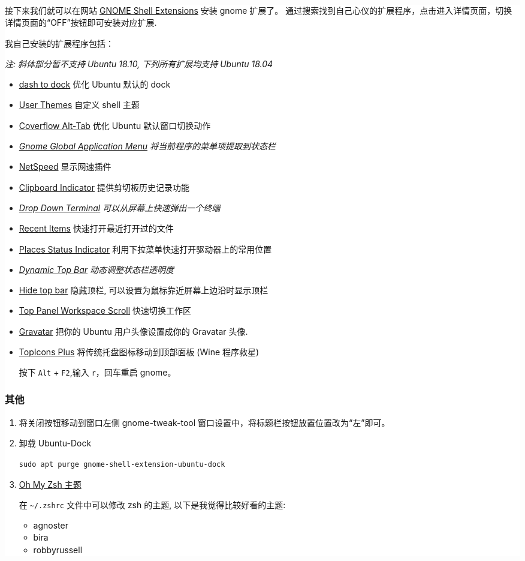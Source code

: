 接下来我们就可以在网站 [GNOME Shell Extensions](https://extensions.gnome.org/) 安装 gnome 扩展了。
通过搜索找到自己心仪的扩展程序，点击进入详情页面，切换详情页面的“OFF”按钮即可安装对应扩展.

我自己安装的扩展程序包括：

*注: 斜体部分暂不支持 Ubuntu 18.10, 下列所有扩展均支持 Ubuntu 18.04*

- [dash to dock](https://extensions.gnome.org/extension/307/dash-to-dock/)  优化 Ubuntu 默认的 dock 

- [User Themes](https://extensions.gnome.org/extension/19/user-themes/)    自定义 shell 主题

- [Coverflow Alt-Tab](https://extensions.gnome.org/extension/97/coverflow-alt-tab/)   优化 Ubuntu 默认窗口切换动作

- *[Gnome Global Application Menu](https://extensions.gnome.org/extension/1250/gnome-global-application-menu/)   将当前程序的菜单项提取到状态栏*

- [NetSpeed](https://extensions.gnome.org/extension/104/netspeed/)    显示网速插件

- [Clipboard Indicator](https://extensions.gnome.org/extension/779/clipboard-indicator/)   提供剪切板历史记录功能

- *[Drop Down Terminal](https://extensions.gnome.org/extension/442/drop-down-terminal/)    可以从屏幕上快速弹出一个终端*

- [Recent Items](https://extensions.gnome.org/extension/72/recent-items/)          快速打开最近打开过的文件

- [Places Status Indicator](https://extensions.gnome.org/extension/8/places-status-indicator/)   利用下拉菜单快速打开驱动器上的常用位置

- *[Dynamic Top Bar](https://extensions.gnome.org/extension/885/dynamic-top-bar/)       动态调整状态栏透明度*

- [Hide top bar](https://extensions.gnome.org/extension/545/hide-top-bar/)    隐藏顶栏, 可以设置为鼠标靠近屏幕上边沿时显示顶栏

- [Top Panel Workspace Scroll](https://extensions.gnome.org/extension/701/top-panel-workspace-scroll/)    快速切换工作区

- [Gravatar](https://extensions.gnome.org/extension/1015/gravatar/)    把你的 Ubuntu 用户头像设置成你的 Gravatar 头像.

- [TopIcons Plus](<https://extensions.gnome.org/extension/1031/topicons/>)    将传统托盘图标移动到顶部面板 (Wine 程序救星)

  按下 `Alt` + `F2`,输入 `r`，回车重启 gnome。

### 其他

1. 将关闭按钮移动到窗口左侧
   gnome-tweak-tool 窗口设置中，将标题栏按钮放置位置改为“左”即可。

2. 卸载 Ubuntu-Dock

   ```shell
   sudo apt purge gnome-shell-extension-ubuntu-dock
   ```

3. [Oh My Zsh 主题](https://github.com/robbyrussell/oh-my-zsh/wiki/themes)

   在 `~/.zshrc` 文件中可以修改 zsh 的主题, 以下是我觉得比较好看的主题: 

   * agnoster
   * bira
   * robbyrussell
